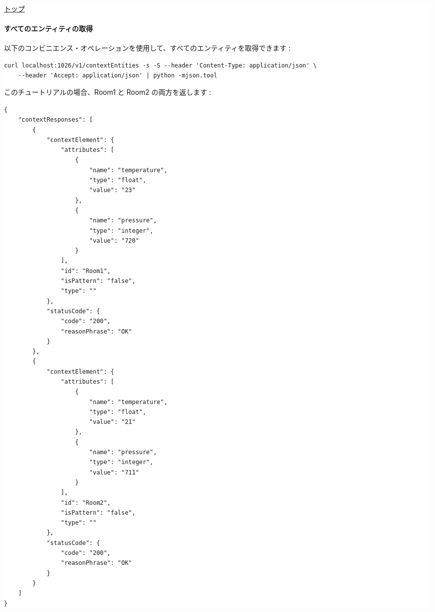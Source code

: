 [トップ](#top)

<a name="getting-all-entities"></a>
#### すべてのエンティティの取得

以下のコンビニエンス・オペレーションを使用して、すべてのエンティティを取得できます :

```
curl localhost:1026/v1/contextEntities -s -S --header 'Content-Type: application/json' \
    --header 'Accept: application/json' | python -mjson.tool
```
このチュートリアルの場合、Room1 と Room2 の両方を返します :

``` 
{
    "contextResponses": [
        {
            "contextElement": {
                "attributes": [
                    {
                        "name": "temperature",
                        "type": "float",
                        "value": "23"
                    },
                    {
                        "name": "pressure",
                        "type": "integer",
                        "value": "720"
                    }
                ],
                "id": "Room1",
                "isPattern": "false",
                "type": ""
            },
            "statusCode": {
                "code": "200",
                "reasonPhrase": "OK"
            }
        },
        {
            "contextElement": {
                "attributes": [
                    {
                        "name": "temperature",
                        "type": "float",
                        "value": "21"
                    },
                    {
                        "name": "pressure",
                        "type": "integer",
                        "value": "711"
                    }
                ],
                "id": "Room2",
                "isPattern": "false",
                "type": ""
            },
            "statusCode": {
                "code": "200",
                "reasonPhrase": "OK"
            }
        }
    ]
}
``` 
